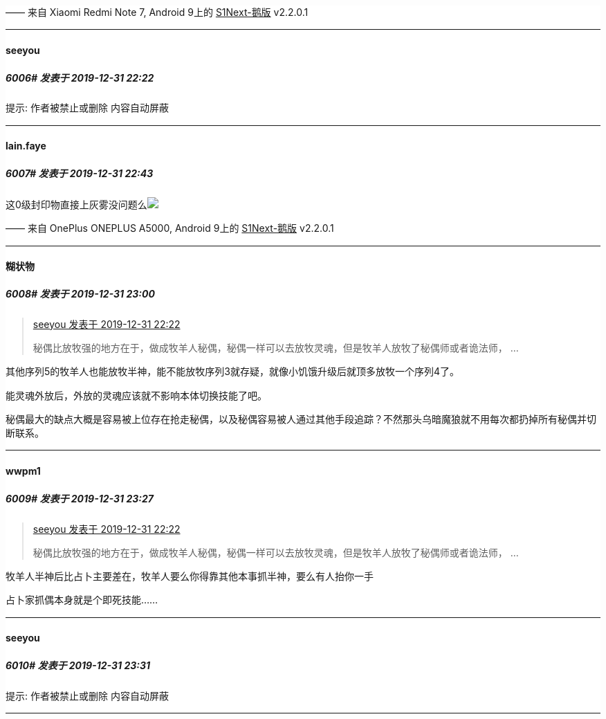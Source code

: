 —— 来自 Xiaomi Redmi Note 7, Android 9上的 [S1Next-鹅版](https://github.com/ykrank/S1-Next/releases) v2.2.0.1

*****

####  seeyou  
##### 6006#       发表于 2019-12-31 22:22

提示: 作者被禁止或删除 内容自动屏蔽

*****

####  lain.faye  
##### 6007#       发表于 2019-12-31 22:43

这0级封印物直接上灰雾没问题么<img src="https://static.saraba1st.com/image/smiley/face2017/001.png" referrerpolicy="no-referrer">

—— 来自 OnePlus ONEPLUS A5000, Android 9上的 [S1Next-鹅版](https://github.com/ykrank/S1-Next/releases) v2.2.0.1

*****

####  糊状物  
##### 6008#       发表于 2019-12-31 23:00

<blockquote><a href="httphttps://bbs.saraba1st.com/2b/forum.php?mod=redirect&amp;goto=findpost&amp;pid=46049770&amp;ptid=1860016" target="_blank">seeyou 发表于 2019-12-31 22:22</a>

秘偶比放牧强的地方在于，做成牧羊人秘偶，秘偶一样可以去放牧灵魂，但是牧羊人放牧了秘偶师或者诡法师， ...</blockquote>
其他序列5的牧羊人也能放牧半神，能不能放牧序列3就存疑，就像小饥饿升级后就顶多放牧一个序列4了。

能灵魂外放后，外放的灵魂应该就不影响本体切换技能了吧。

秘偶最大的缺点大概是容易被上位存在抢走秘偶，以及秘偶容易被人通过其他手段追踪？不然那头乌暗魔狼就不用每次都扔掉所有秘偶并切断联系。

*****

####  wwpm1  
##### 6009#       发表于 2019-12-31 23:27

<blockquote><a href="httphttps://bbs.saraba1st.com/2b/forum.php?mod=redirect&amp;goto=findpost&amp;pid=46049770&amp;ptid=1860016" target="_blank">seeyou 发表于 2019-12-31 22:22</a>

秘偶比放牧强的地方在于，做成牧羊人秘偶，秘偶一样可以去放牧灵魂，但是牧羊人放牧了秘偶师或者诡法师， ...</blockquote>
牧羊人半神后比占卜主要差在，牧羊人要么你得靠其他本事抓半神，要么有人抬你一手

占卜家抓偶本身就是个即死技能……

*****

####  seeyou  
##### 6010#       发表于 2019-12-31 23:31

提示: 作者被禁止或删除 内容自动屏蔽

*****
